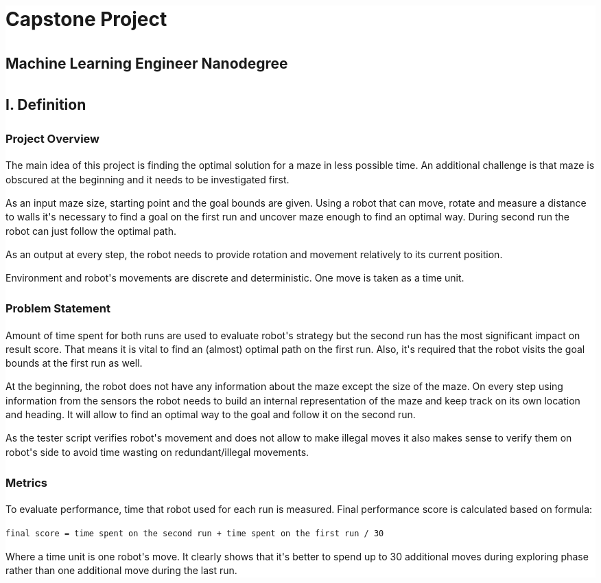 # Capstone Project
## Machine Learning Engineer Nanodegree

## I. Definition

### Project Overview

The main idea of this project is finding the optimal solution for a maze in less possible time. An additional challenge 
is that maze is obscured at the beginning and it needs to be investigated first.

As an input maze size, starting point and the goal bounds are given. Using a robot that can move, rotate and measure 
a distance to walls it's necessary to find a goal on the first run and uncover maze enough to find an optimal way. During 
second run the robot can just follow the optimal path. 

As an output at every step, the robot needs to provide rotation and movement relatively to its current position.

Environment and robot's movements are discrete and deterministic. One move is taken as a time unit. 

### Problem Statement

Amount of time spent for both runs are used to evaluate robot's strategy but the second run has the most significant 
impact on result score. That means it is vital to find an (almost) optimal path on the first run. Also, it's required
that the robot visits the goal bounds at the first run as well.

At the beginning, the robot does not have any information about the maze except the size of the maze. On every step 
using information from the sensors the robot needs to build an internal representation of the maze and keep track on its
own location and heading. It will allow to find an optimal way to the goal and follow it on the second run.

As the tester script verifies robot's movement and does not allow to make illegal moves it also makes sense to verify 
them on robot's side to avoid time wasting on redundant/illegal movements.

### Metrics

To evaluate performance, time that robot used for each run is measured. Final performance score is calculated based on 
formula:
 
```
final score = time spent on the second run + time spent on the first run / 30
```

Where a time unit is one robot's move. It clearly shows that it's better to spend up to 30 additional moves during 
exploring phase rather than one additional move during the last run.
